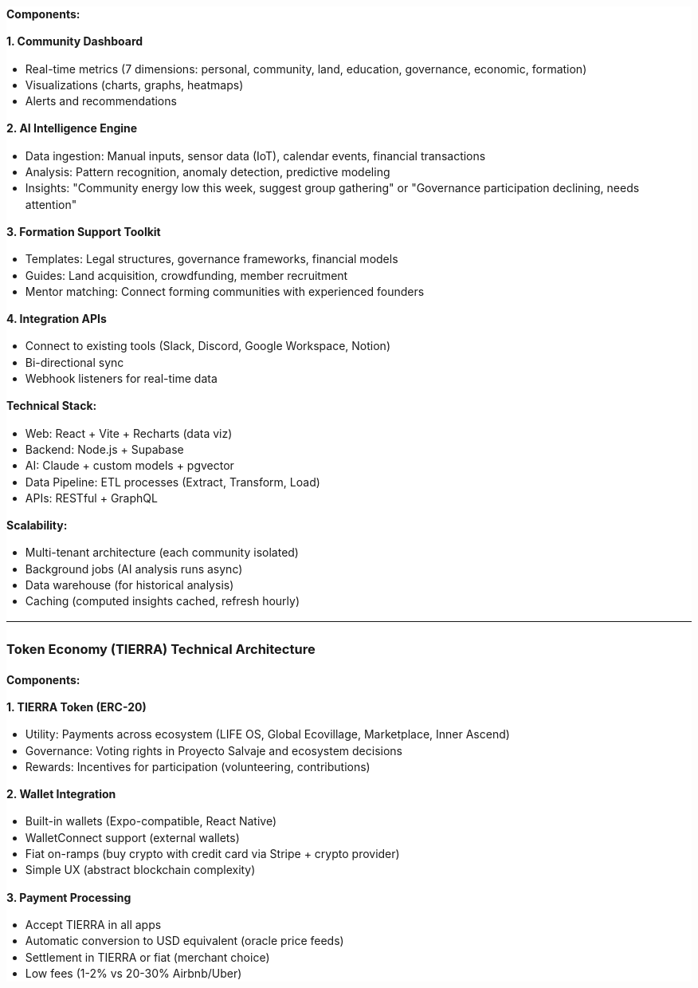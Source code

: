 **Components:**

**1. Community Dashboard**
- Real-time metrics (7 dimensions: personal, community, land, education, governance, economic, formation)
- Visualizations (charts, graphs, heatmaps)
- Alerts and recommendations

**2. AI Intelligence Engine**
- Data ingestion: Manual inputs, sensor data (IoT), calendar events, financial transactions
- Analysis: Pattern recognition, anomaly detection, predictive modeling
- Insights: "Community energy low this week, suggest group gathering" or "Governance participation declining, needs attention"

**3. Formation Support Toolkit**
- Templates: Legal structures, governance frameworks, financial models
- Guides: Land acquisition, crowdfunding, member recruitment
- Mentor matching: Connect forming communities with experienced founders

**4. Integration APIs**
- Connect to existing tools (Slack, Discord, Google Workspace, Notion)
- Bi-directional sync
- Webhook listeners for real-time data

**Technical Stack:**
- Web: React + Vite + Recharts (data viz)
- Backend: Node.js + Supabase
- AI: Claude + custom models + pgvector
- Data Pipeline: ETL processes (Extract, Transform, Load)
- APIs: RESTful + GraphQL

**Scalability:**
- Multi-tenant architecture (each community isolated)
- Background jobs (AI analysis runs async)
- Data warehouse (for historical analysis)
- Caching (computed insights cached, refresh hourly)

---

### Token Economy (TIERRA) Technical Architecture

**Components:**

**1. TIERRA Token (ERC-20)**
- Utility: Payments across ecosystem (LIFE OS, Global Ecovillage, Marketplace, Inner Ascend)
- Governance: Voting rights in Proyecto Salvaje and ecosystem decisions
- Rewards: Incentives for participation (volunteering, contributions)

**2. Wallet Integration**
- Built-in wallets (Expo-compatible, React Native)
- WalletConnect support (external wallets)
- Fiat on-ramps (buy crypto with credit card via Stripe + crypto provider)
- Simple UX (abstract blockchain complexity)

**3. Payment Processing**
- Accept TIERRA in all apps
- Automatic conversion to USD equivalent (oracle price feeds)
- Settlement in TIERRA or fiat (merchant choice)
- Low fees (1-2% vs 20-30% Airbnb/Uber)
